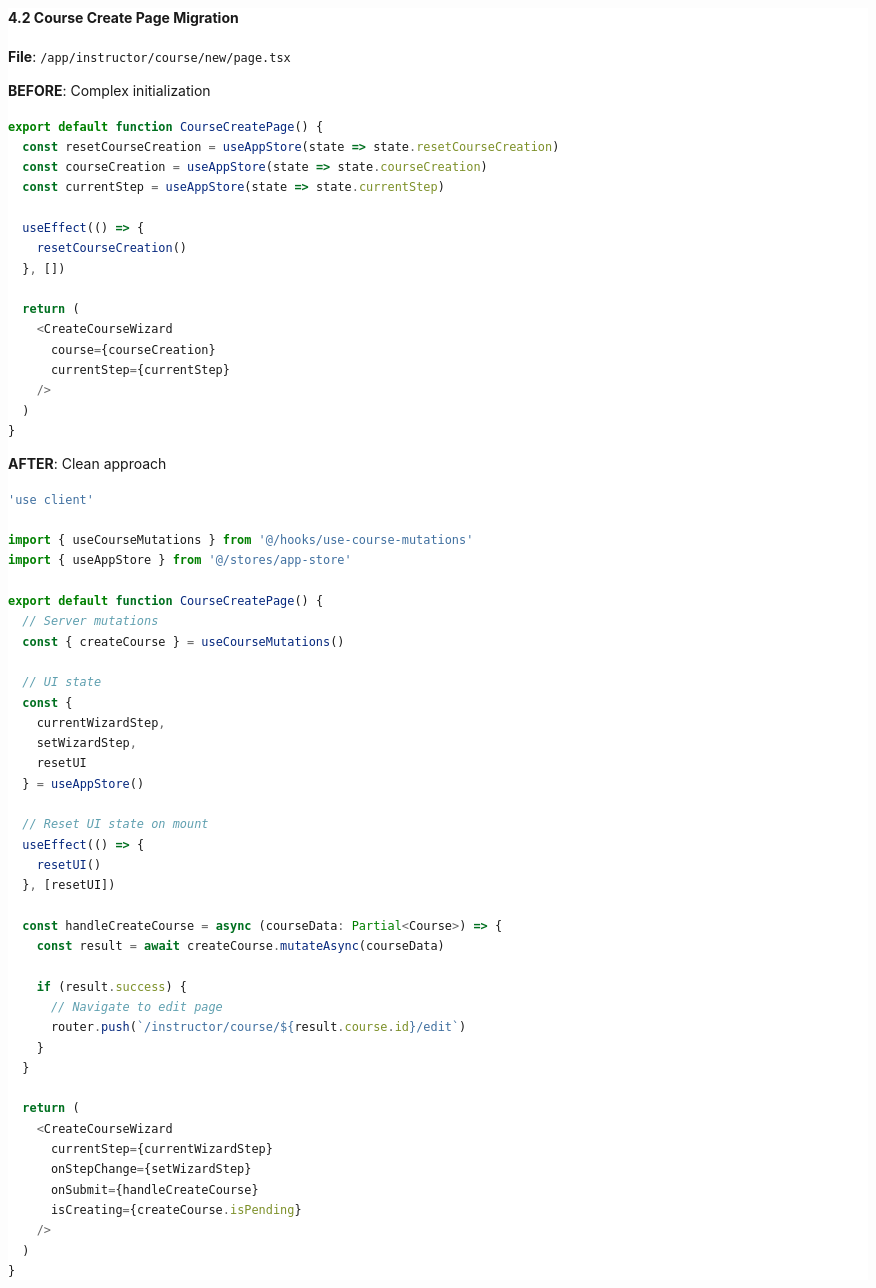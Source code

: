 #### 4.2 Course Create Page Migration  
**File**: `/app/instructor/course/new/page.tsx`

**BEFORE**: Complex initialization
```typescript
export default function CourseCreatePage() {
  const resetCourseCreation = useAppStore(state => state.resetCourseCreation)
  const courseCreation = useAppStore(state => state.courseCreation)
  const currentStep = useAppStore(state => state.currentStep)
  
  useEffect(() => {
    resetCourseCreation()
  }, [])
  
  return (
    <CreateCourseWizard 
      course={courseCreation}
      currentStep={currentStep}
    />
  )
}
```

**AFTER**: Clean approach
```typescript
'use client'

import { useCourseMutations } from '@/hooks/use-course-mutations'
import { useAppStore } from '@/stores/app-store'

export default function CourseCreatePage() {
  // Server mutations
  const { createCourse } = useCourseMutations()
  
  // UI state
  const { 
    currentWizardStep, 
    setWizardStep, 
    resetUI 
  } = useAppStore()
  
  // Reset UI state on mount
  useEffect(() => {
    resetUI()
  }, [resetUI])
  
  const handleCreateCourse = async (courseData: Partial<Course>) => {
    const result = await createCourse.mutateAsync(courseData)
    
    if (result.success) {
      // Navigate to edit page
      router.push(`/instructor/course/${result.course.id}/edit`)
    }
  }
  
  return (
    <CreateCourseWizard 
      currentStep={currentWizardStep}
      onStepChange={setWizardStep}
      onSubmit={handleCreateCourse}
      isCreating={createCourse.isPending}
    />
  )
}
```